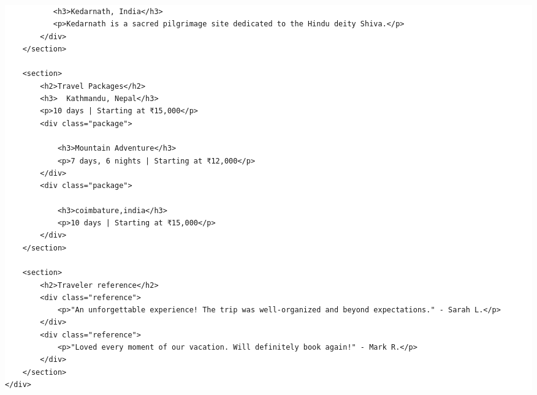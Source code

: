                <h3>Kedarnath, India</h3>
               <p>Kedarnath is a sacred pilgrimage site dedicated to the Hindu deity Shiva.</p>
            </div>
        </section>
        
        <section>
            <h2>Travel Packages</h2>
            <h3>  Kathmandu, Nepal</h3>
            <p>10 days | Starting at ₹15,000</p>
            <div class="package">
                
                <h3>Mountain Adventure</h3>
                <p>7 days, 6 nights | Starting at ₹12,000</p>
            </div>
            <div class="package">
                
                <h3>coimbature,india</h3>
                <p>10 days | Starting at ₹15,000</p>
            </div>
        </section>
        
        <section>
            <h2>Traveler reference</h2>
            <div class="reference">
                <p>"An unforgettable experience! The trip was well-organized and beyond expectations." - Sarah L.</p>
            </div>
            <div class="reference">
                <p>"Loved every moment of our vacation. Will definitely book again!" - Mark R.</p>
            </div>
        </section>
    </div>
</body>
</html>
